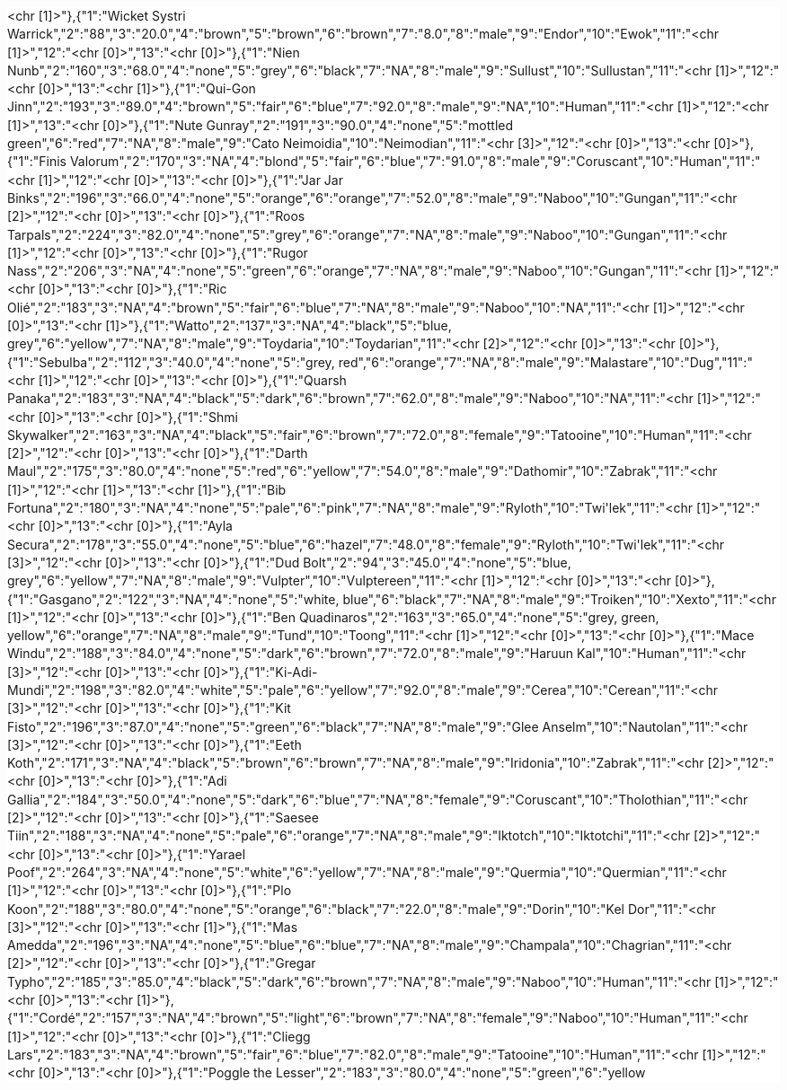 <chr [1]>"},{"1":"Wicket Systri Warrick","2":"88","3":"20.0","4":"brown","5":"brown","6":"brown","7":"8.0","8":"male","9":"Endor","10":"Ewok","11":"<chr [1]>","12":"<chr [0]>","13":"<chr [0]>"},{"1":"Nien Nunb","2":"160","3":"68.0","4":"none","5":"grey","6":"black","7":"NA","8":"male","9":"Sullust","10":"Sullustan","11":"<chr [1]>","12":"<chr [0]>","13":"<chr [1]>"},{"1":"Qui-Gon Jinn","2":"193","3":"89.0","4":"brown","5":"fair","6":"blue","7":"92.0","8":"male","9":"NA","10":"Human","11":"<chr [1]>","12":"<chr [1]>","13":"<chr [0]>"},{"1":"Nute Gunray","2":"191","3":"90.0","4":"none","5":"mottled green","6":"red","7":"NA","8":"male","9":"Cato Neimoidia","10":"Neimodian","11":"<chr [3]>","12":"<chr [0]>","13":"<chr [0]>"},{"1":"Finis Valorum","2":"170","3":"NA","4":"blond","5":"fair","6":"blue","7":"91.0","8":"male","9":"Coruscant","10":"Human","11":"<chr [1]>","12":"<chr [0]>","13":"<chr [0]>"},{"1":"Jar Jar Binks","2":"196","3":"66.0","4":"none","5":"orange","6":"orange","7":"52.0","8":"male","9":"Naboo","10":"Gungan","11":"<chr [2]>","12":"<chr [0]>","13":"<chr [0]>"},{"1":"Roos Tarpals","2":"224","3":"82.0","4":"none","5":"grey","6":"orange","7":"NA","8":"male","9":"Naboo","10":"Gungan","11":"<chr [1]>","12":"<chr [0]>","13":"<chr [0]>"},{"1":"Rugor Nass","2":"206","3":"NA","4":"none","5":"green","6":"orange","7":"NA","8":"male","9":"Naboo","10":"Gungan","11":"<chr [1]>","12":"<chr [0]>","13":"<chr [0]>"},{"1":"Ric Olié","2":"183","3":"NA","4":"brown","5":"fair","6":"blue","7":"NA","8":"male","9":"Naboo","10":"NA","11":"<chr [1]>","12":"<chr [0]>","13":"<chr [1]>"},{"1":"Watto","2":"137","3":"NA","4":"black","5":"blue, grey","6":"yellow","7":"NA","8":"male","9":"Toydaria","10":"Toydarian","11":"<chr [2]>","12":"<chr [0]>","13":"<chr [0]>"},{"1":"Sebulba","2":"112","3":"40.0","4":"none","5":"grey, red","6":"orange","7":"NA","8":"male","9":"Malastare","10":"Dug","11":"<chr [1]>","12":"<chr [0]>","13":"<chr [0]>"},{"1":"Quarsh Panaka","2":"183","3":"NA","4":"black","5":"dark","6":"brown","7":"62.0","8":"male","9":"Naboo","10":"NA","11":"<chr [1]>","12":"<chr [0]>","13":"<chr [0]>"},{"1":"Shmi Skywalker","2":"163","3":"NA","4":"black","5":"fair","6":"brown","7":"72.0","8":"female","9":"Tatooine","10":"Human","11":"<chr [2]>","12":"<chr [0]>","13":"<chr [0]>"},{"1":"Darth Maul","2":"175","3":"80.0","4":"none","5":"red","6":"yellow","7":"54.0","8":"male","9":"Dathomir","10":"Zabrak","11":"<chr [1]>","12":"<chr [1]>","13":"<chr [1]>"},{"1":"Bib Fortuna","2":"180","3":"NA","4":"none","5":"pale","6":"pink","7":"NA","8":"male","9":"Ryloth","10":"Twi'lek","11":"<chr [1]>","12":"<chr [0]>","13":"<chr [0]>"},{"1":"Ayla Secura","2":"178","3":"55.0","4":"none","5":"blue","6":"hazel","7":"48.0","8":"female","9":"Ryloth","10":"Twi'lek","11":"<chr [3]>","12":"<chr [0]>","13":"<chr [0]>"},{"1":"Dud Bolt","2":"94","3":"45.0","4":"none","5":"blue, grey","6":"yellow","7":"NA","8":"male","9":"Vulpter","10":"Vulptereen","11":"<chr [1]>","12":"<chr [0]>","13":"<chr [0]>"},{"1":"Gasgano","2":"122","3":"NA","4":"none","5":"white, blue","6":"black","7":"NA","8":"male","9":"Troiken","10":"Xexto","11":"<chr [1]>","12":"<chr [0]>","13":"<chr [0]>"},{"1":"Ben Quadinaros","2":"163","3":"65.0","4":"none","5":"grey, green, yellow","6":"orange","7":"NA","8":"male","9":"Tund","10":"Toong","11":"<chr [1]>","12":"<chr [0]>","13":"<chr [0]>"},{"1":"Mace Windu","2":"188","3":"84.0","4":"none","5":"dark","6":"brown","7":"72.0","8":"male","9":"Haruun Kal","10":"Human","11":"<chr [3]>","12":"<chr [0]>","13":"<chr [0]>"},{"1":"Ki-Adi-Mundi","2":"198","3":"82.0","4":"white","5":"pale","6":"yellow","7":"92.0","8":"male","9":"Cerea","10":"Cerean","11":"<chr [3]>","12":"<chr [0]>","13":"<chr [0]>"},{"1":"Kit Fisto","2":"196","3":"87.0","4":"none","5":"green","6":"black","7":"NA","8":"male","9":"Glee Anselm","10":"Nautolan","11":"<chr [3]>","12":"<chr [0]>","13":"<chr [0]>"},{"1":"Eeth Koth","2":"171","3":"NA","4":"black","5":"brown","6":"brown","7":"NA","8":"male","9":"Iridonia","10":"Zabrak","11":"<chr [2]>","12":"<chr [0]>","13":"<chr [0]>"},{"1":"Adi Gallia","2":"184","3":"50.0","4":"none","5":"dark","6":"blue","7":"NA","8":"female","9":"Coruscant","10":"Tholothian","11":"<chr [2]>","12":"<chr [0]>","13":"<chr [0]>"},{"1":"Saesee Tiin","2":"188","3":"NA","4":"none","5":"pale","6":"orange","7":"NA","8":"male","9":"Iktotch","10":"Iktotchi","11":"<chr [2]>","12":"<chr [0]>","13":"<chr [0]>"},{"1":"Yarael Poof","2":"264","3":"NA","4":"none","5":"white","6":"yellow","7":"NA","8":"male","9":"Quermia","10":"Quermian","11":"<chr [1]>","12":"<chr [0]>","13":"<chr [0]>"},{"1":"Plo Koon","2":"188","3":"80.0","4":"none","5":"orange","6":"black","7":"22.0","8":"male","9":"Dorin","10":"Kel Dor","11":"<chr [3]>","12":"<chr [0]>","13":"<chr [1]>"},{"1":"Mas Amedda","2":"196","3":"NA","4":"none","5":"blue","6":"blue","7":"NA","8":"male","9":"Champala","10":"Chagrian","11":"<chr [2]>","12":"<chr [0]>","13":"<chr [0]>"},{"1":"Gregar Typho","2":"185","3":"85.0","4":"black","5":"dark","6":"brown","7":"NA","8":"male","9":"Naboo","10":"Human","11":"<chr [1]>","12":"<chr [0]>","13":"<chr [1]>"},{"1":"Cordé","2":"157","3":"NA","4":"brown","5":"light","6":"brown","7":"NA","8":"female","9":"Naboo","10":"Human","11":"<chr [1]>","12":"<chr [0]>","13":"<chr [0]>"},{"1":"Cliegg Lars","2":"183","3":"NA","4":"brown","5":"fair","6":"blue","7":"82.0","8":"male","9":"Tatooine","10":"Human","11":"<chr [1]>","12":"<chr [0]>","13":"<chr [0]>"},{"1":"Poggle the Lesser","2":"183","3":"80.0","4":"none","5":"green","6":"yellow